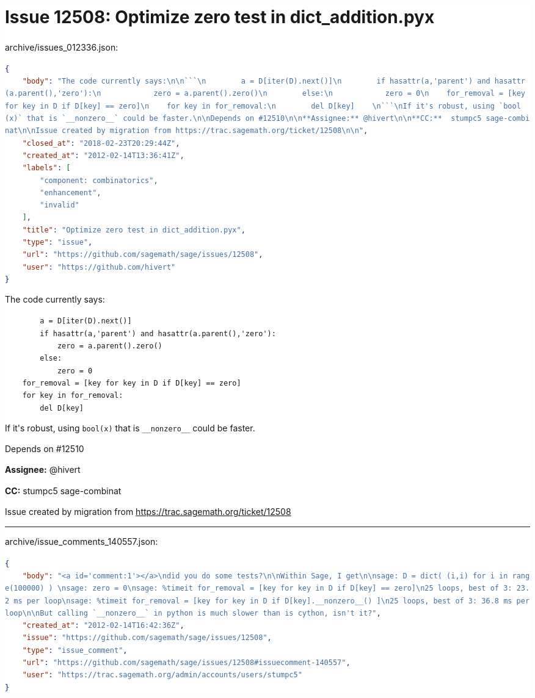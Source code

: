 # Issue 12508: Optimize zero test in dict_addition.pyx

archive/issues_012336.json:
```json
{
    "body": "The code currently says:\n\n```\n        a = D[iter(D).next()]\n        if hasattr(a,'parent') and hasattr(a.parent(),'zero'):\n            zero = a.parent().zero()\n        else:\n            zero = 0\n    for_removal = [key for key in D if D[key] == zero]\n    for key in for_removal:\n        del D[key]    \n```\nIf it's robust, using `bool(x)` that is `__nonzero__` could be faster.\n\nDepends on #12510\n\n**Assignee:** @hivert\n\n**CC:**  stumpc5 sage-combinat\n\nIssue created by migration from https://trac.sagemath.org/ticket/12508\n\n",
    "closed_at": "2018-02-23T20:29:44Z",
    "created_at": "2012-02-14T13:36:41Z",
    "labels": [
        "component: combinatorics",
        "enhancement",
        "invalid"
    ],
    "title": "Optimize zero test in dict_addition.pyx",
    "type": "issue",
    "url": "https://github.com/sagemath/sage/issues/12508",
    "user": "https://github.com/hivert"
}
```
The code currently says:

```
        a = D[iter(D).next()]
        if hasattr(a,'parent') and hasattr(a.parent(),'zero'):
            zero = a.parent().zero()
        else:
            zero = 0
    for_removal = [key for key in D if D[key] == zero]
    for key in for_removal:
        del D[key]    
```
If it's robust, using `bool(x)` that is `__nonzero__` could be faster.

Depends on #12510

**Assignee:** @hivert

**CC:**  stumpc5 sage-combinat

Issue created by migration from https://trac.sagemath.org/ticket/12508





---

archive/issue_comments_140557.json:
```json
{
    "body": "<a id='comment:1'></a>\ndid you do some tests?\n\nWithin Sage, I get\n\nsage: D = dict( (i,i) for i in range(100000) ) \nsage: zero = 0\nsage: %timeit for_removal = [key for key in D if D[key] == zero]\n25 loops, best of 3: 23.2 ms per loop\nsage: %timeit for_removal = [key for key in D if D[key].__nonzero__() ]\n25 loops, best of 3: 36.8 ms per loop\n\nBut calling `__nonzero__` in python is much slower than is cython, isn't it?",
    "created_at": "2012-02-14T16:42:36Z",
    "issue": "https://github.com/sagemath/sage/issues/12508",
    "type": "issue_comment",
    "url": "https://github.com/sagemath/sage/issues/12508#issuecomment-140557",
    "user": "https://trac.sagemath.org/admin/accounts/users/stumpc5"
}
```
